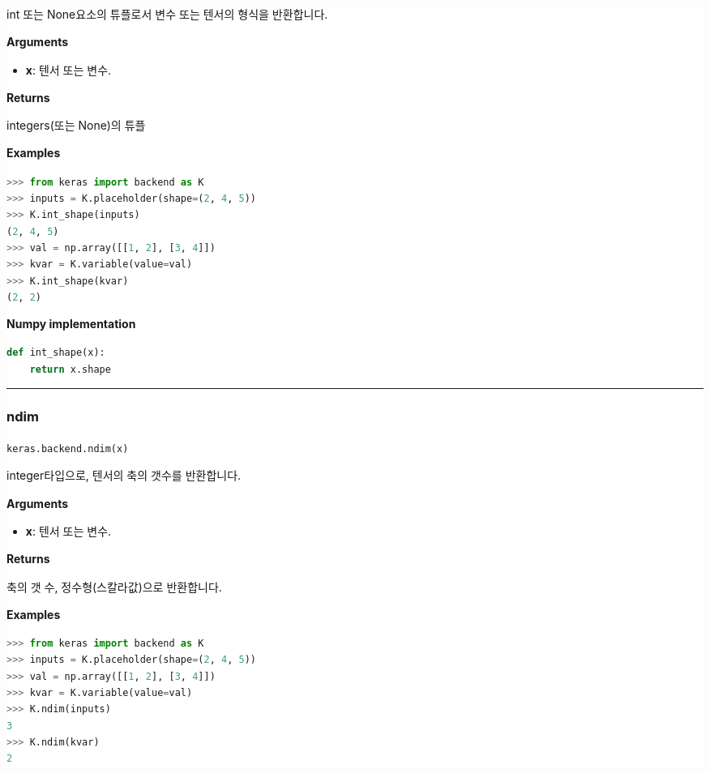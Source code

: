 
<sag>int</sag> 또는 <sag>None</sag>요소의 튜플로서 변수 또는 텐서의 형식을 반환합니다. 


__Arguments__

- __x__: 텐서 또는 변수. 

__Returns__


<sag>integers</sag>(또는 <sag>None</sag>)의 튜플

__Examples__

```python
>>> from keras import backend as K
>>> inputs = K.placeholder(shape=(2, 4, 5))
>>> K.int_shape(inputs)
(2, 4, 5)
>>> val = np.array([[1, 2], [3, 4]])
>>> kvar = K.variable(value=val)
>>> K.int_shape(kvar)
(2, 2)
```

__Numpy implementation__


```python
def int_shape(x):
    return x.shape
```


----

### ndim


```python
keras.backend.ndim(x)
```


<sag>integer</sag>타입으로, 텐서의 축의 갯수를 반환합니다. 


__Arguments__

- __x__: 텐서 또는 변수. 

__Returns__


축의 갯 수, 정수형(스칼라값)으로 반환합니다. 

__Examples__

```python
>>> from keras import backend as K
>>> inputs = K.placeholder(shape=(2, 4, 5))
>>> val = np.array([[1, 2], [3, 4]])
>>> kvar = K.variable(value=val)
>>> K.ndim(inputs)
3
>>> K.ndim(kvar)
2
```

